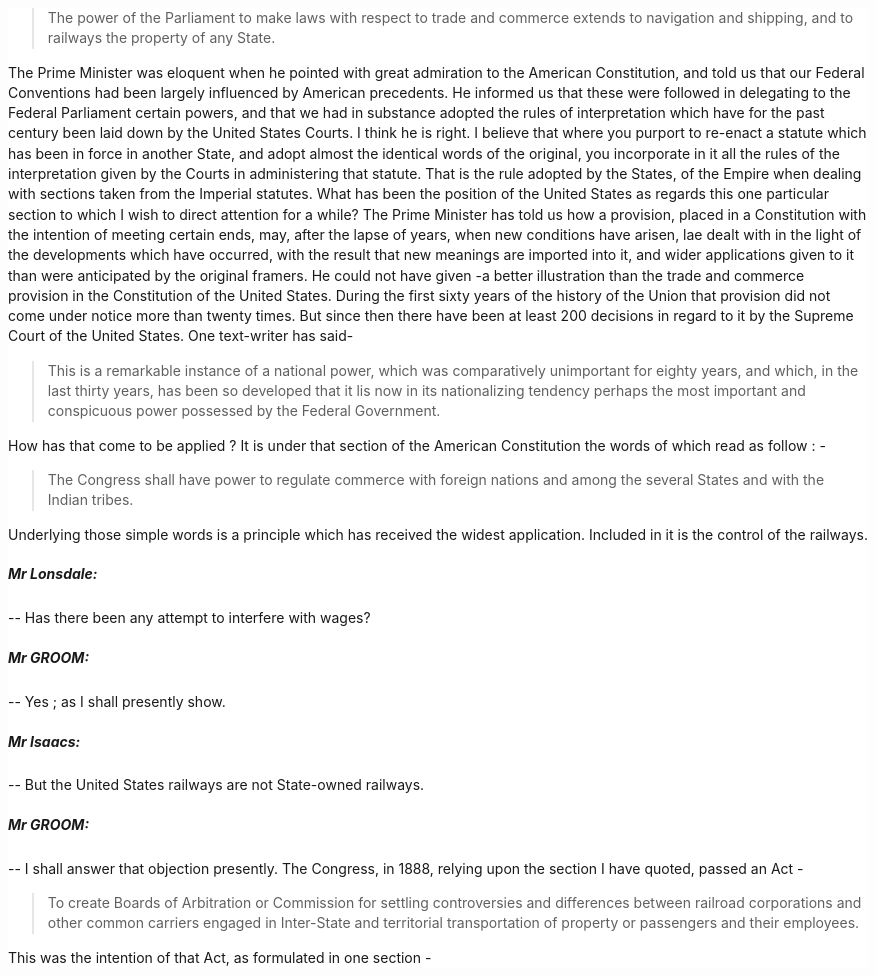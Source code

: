  >The power of the Parliament to make laws with respect to trade and commerce extends to navigation and shipping, and to railways the property of any State. 

The Prime Minister was eloquent when he pointed with great admiration to the American Constitution, and told us that our Federal Conventions had been largely influenced by American precedents. He informed us that these were followed in delegating to the Federal Parliament certain powers, and that we had in substance adopted the rules of interpretation which have for the past century been laid down by the United States Courts. I think he is right. I believe that where you purport to re-enact a statute which has been in force in another State, and adopt almost the identical words of the original, you incorporate in it all the rules of the interpretation given by the Courts in administering that statute. That is the rule adopted by the States, of the Empire when dealing with sections taken from the Imperial statutes. What has been the position of the United States as regards this one particular section to which I wish to direct attention for a while? The Prime Minister has told us how a provision, placed in a Constitution with the intention of meeting certain ends, may, after the lapse of years, when new conditions have arisen, lae dealt with in the light of the developments which have occurred, with the result that new meanings are imported into it, and wider applications given to it than were anticipated by the original framers. He could not have given -a better illustration than the trade and commerce provision in the Constitution of the United States. During the first sixty years of the history of the Union that provision did not come under notice more than twenty times. But since then there have been at least 200 decisions in regard to it by the Supreme Court of the United States. One text-writer has said- 

  >This is a remarkable instance of a national power, which was comparatively unimportant for eighty years, and which, in the last thirty years, has been so developed that it lis now in its nationalizing tendency perhaps the most important and conspicuous power possessed by the Federal Government. 

How has that come to be applied ? It is under that section of the American Constitution the words of which read as follow : - 

  >The Congress shall have power to regulate commerce with foreign nations and among the several States and with the Indian tribes. 

Underlying those simple words is a principle which has received the widest application. Included in it is the control of the railways. 

##### Mr Lonsdale:

-- Has there been any attempt to interfere with wages? 

##### Mr GROOM:

-- Yes ; as I shall presently show. 

##### Mr Isaacs:

-- But the United States railways are not State-owned railways. 

##### Mr GROOM:

-- I shall answer that objection presently. The Congress, in 1888, relying upon the section I have quoted, passed an Act - 

  >To create Boards of Arbitration or Commission for settling controversies and differences between railroad corporations and other common carriers engaged in Inter-State and territorial transportation of property or passengers and their employees. 

This was the intention of that Act, as formulated in one section - 
